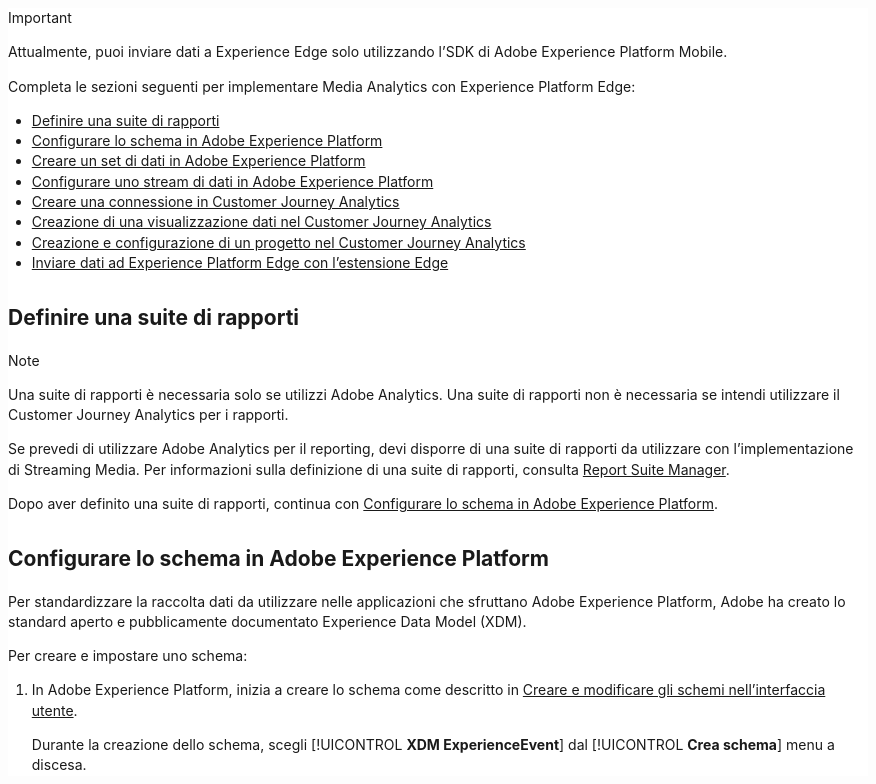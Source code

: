 >[!IMPORTANT]
>
>Attualmente, puoi inviare dati a Experience Edge solo utilizzando l’SDK di Adobe Experience Platform Mobile.




Completa le sezioni seguenti per implementare Media Analytics con Experience Platform Edge:

* [Definire una suite di rapporti](#define-a-report-suite)
* [Configurare lo schema in Adobe Experience Platform](#set-up-the-schema-in-adobe-experience-platform)
* [Creare un set di dati in Adobe Experience Platform](#create-a-dataset-in-adobe-experience-platform)
* [Configurare uno stream di dati in Adobe Experience Platform](#configure-a-datastream-in-adobe-experience-platform)
* [Creare una connessione in Customer Journey Analytics](#create-a-connection-in-customer-journey-analytics)
* [Creazione di una visualizzazione dati nel Customer Journey Analytics](#create-a-data-view-in-customer-journey-analytics)
* [Creazione e configurazione di un progetto nel Customer Journey Analytics](#create-and-configure-a-project-in-customer-journey-analytics)
* [Inviare dati ad Experience Platform Edge con l’estensione Edge](#send-data-to-experience-platform-edge-with-the-edge-extension)

## Definire una suite di rapporti

>[!NOTE]
>
>Una suite di rapporti è necessaria solo se utilizzi Adobe Analytics. Una suite di rapporti non è necessaria se intendi utilizzare il Customer Journey Analytics per i rapporti.

Se prevedi di utilizzare Adobe Analytics per il reporting, devi disporre di una suite di rapporti da utilizzare con l’implementazione di Streaming Media. Per informazioni sulla definizione di una suite di rapporti, consulta [Report Suite Manager](https://experienceleague.adobe.com/docs/analytics/admin/admin-tools/manage-report-suites/report-suites-admin.html?lang=en).

Dopo aver definito una suite di rapporti, continua con [Configurare lo schema in Adobe Experience Platform](#set-up-the-schema-in-adobe-experience-platform).

## Configurare lo schema in Adobe Experience Platform

Per standardizzare la raccolta dati da utilizzare nelle applicazioni che sfruttano Adobe Experience Platform, Adobe ha creato lo standard aperto e pubblicamente documentato Experience Data Model (XDM).

Per creare e impostare uno schema:

1. In Adobe Experience Platform, inizia a creare lo schema come descritto in [Creare e modificare gli schemi nell’interfaccia utente](https://experienceleague.adobe.com/docs/experience-platform/xdm/ui/resources/schemas.html?lang=en).

   Durante la creazione dello schema, scegli [!UICONTROL **XDM ExperienceEvent**] dal [!UICONTROL **Crea schema**] menu a discesa.
